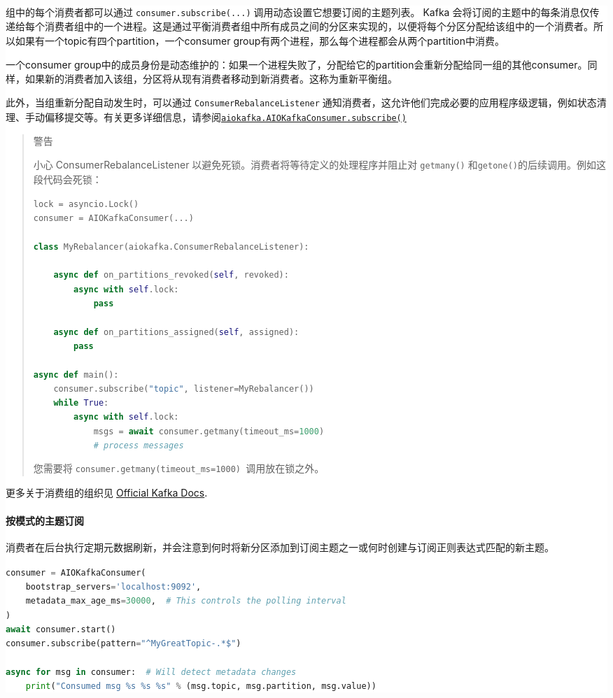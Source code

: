 组中的每个消费者都可以通过 `consumer.subscribe(...)` 调用动态设置它想要订阅的主题列表。 Kafka 会将订阅的主题中的每条消息仅传递给每个消费者组中的一个进程。这是通过平衡消费者组中所有成员之间的分区来实现的，以便将每个分区分配给该组中的一个消费者。所以如果有一个topic有四个partition，一个consumer group有两个进程，那么每个进程都会从两个partition中消费。

一个consumer group中的成员身份是动态维护的：如果一个进程失败了，分配给它的partition会重新分配给同一组的其他consumer。同样，如果新的消费者加入该组，分区将从现有消费者移动到新消费者。这称为重新平衡组。

此外，当组重新分配自动发生时，可以通过 `ConsumerRebalanceListener` 通知消费者，这允许他们完成必要的应用程序级逻辑，例如状态清理、手动偏移提交等。有关更多详细信息，请参阅[`aiokafka.AIOKafkaConsumer.subscribe()`](https://aiokafka.readthedocs.io/en/stable/api.html#aiokafka.AIOKafkaConsumer.subscribe)

> 警告
>
> 小心 ConsumerRebalanceListener 以避免死锁。消费者将等待定义的处理程序并阻止对 `getmany()` 和` getone() `的后续调用。例如这段代码会死锁：
>
> ```python
> lock = asyncio.Lock()
> consumer = AIOKafkaConsumer(...)
> 
> class MyRebalancer(aiokafka.ConsumerRebalanceListener):
> 
>     async def on_partitions_revoked(self, revoked):
>         async with self.lock:
>             pass
> 
>     async def on_partitions_assigned(self, assigned):
>         pass
> 
> async def main():
>     consumer.subscribe("topic", listener=MyRebalancer())
>     while True:
>         async with self.lock:
>             msgs = await consumer.getmany(timeout_ms=1000)
>             # process messages
> ```
>
> 您需要将 `consumer.getmany(timeout_ms=1000) `调用放在锁之外。

更多关于消费组的组织见 [Official Kafka Docs](https://kafka.apache.org/documentation/#intro_consumers).

#### 按模式的主题订阅

消费者在后台执行定期元数据刷新，并会注意到何时将新分区添加到订阅主题之一或何时创建与订阅正则表达式匹配的新主题。

```python
consumer = AIOKafkaConsumer(
    bootstrap_servers='localhost:9092',
    metadata_max_age_ms=30000,  # This controls the polling interval
)
await consumer.start()
consumer.subscribe(pattern="^MyGreatTopic-.*$")

async for msg in consumer:  # Will detect metadata changes
    print("Consumed msg %s %s %s" % (msg.topic, msg.partition, msg.value))
```
